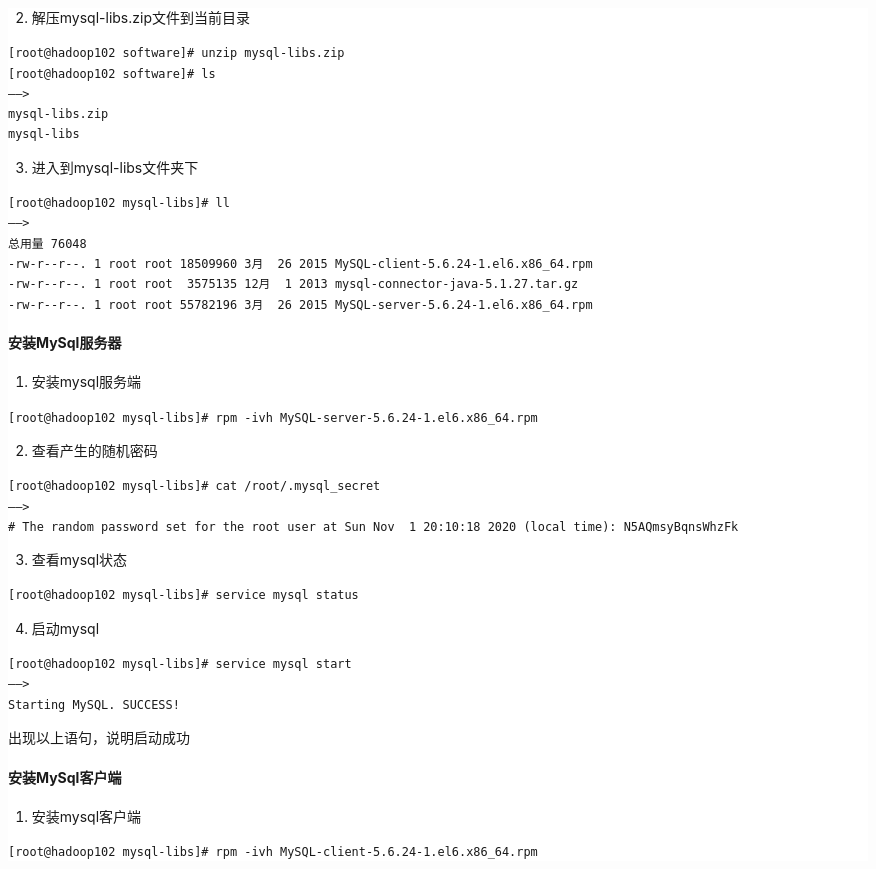 2. 解压mysql-libs.zip文件到当前目录

```shell
[root@hadoop102 software]# unzip mysql-libs.zip
[root@hadoop102 software]# ls
——>
mysql-libs.zip
mysql-libs
```

3. 进入到mysql-libs文件夹下

```shell
[root@hadoop102 mysql-libs]# ll
——>
总用量 76048
-rw-r--r--. 1 root root 18509960 3月  26 2015 MySQL-client-5.6.24-1.el6.x86_64.rpm
-rw-r--r--. 1 root root  3575135 12月  1 2013 mysql-connector-java-5.1.27.tar.gz
-rw-r--r--. 1 root root 55782196 3月  26 2015 MySQL-server-5.6.24-1.el6.x86_64.rpm
```

#### 安装MySql服务器

1. 安装mysql服务端

```shell
[root@hadoop102 mysql-libs]# rpm -ivh MySQL-server-5.6.24-1.el6.x86_64.rpm
```

2. 查看产生的随机密码

```shell
[root@hadoop102 mysql-libs]# cat /root/.mysql_secret
——>
# The random password set for the root user at Sun Nov  1 20:10:18 2020 (local time): N5AQmsyBqnsWhzFk
```

3. 查看mysql状态

```shell
[root@hadoop102 mysql-libs]# service mysql status
```

4. 启动mysql

```shell
[root@hadoop102 mysql-libs]# service mysql start
——>
Starting MySQL. SUCCESS!
```

出现以上语句，说明启动成功

#### 安装MySql客户端

1. 安装mysql客户端

```shell
[root@hadoop102 mysql-libs]# rpm -ivh MySQL-client-5.6.24-1.el6.x86_64.rpm
```
